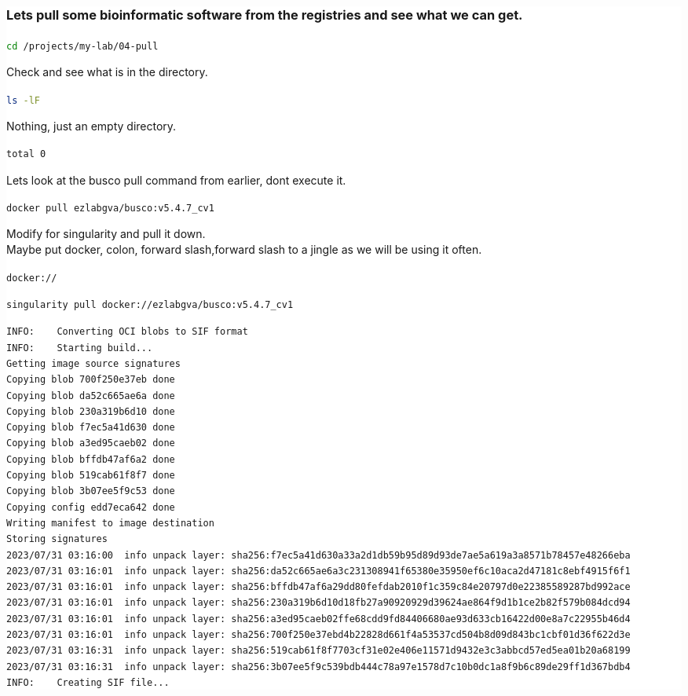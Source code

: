 ### Lets pull some bioinformatic software from the registries and see what we can get. 


```bash
cd /projects/my-lab/04-pull
```

Check and see what is in the directory.  
```bash
ls -lF
```

Nothing, just an empty directory.
```output
total 0
```

Lets look at the busco pull command from earlier, dont execute it. 
```text
docker pull ezlabgva/busco:v5.4.7_cv1
```

Modify for singularity and pull it down.  
Maybe put docker, colon, forward slash,forward slash to a jingle as we will be using it often.  

```docker://```  

```bash
singularity pull docker://ezlabgva/busco:v5.4.7_cv1
```

```output
INFO:    Converting OCI blobs to SIF format
INFO:    Starting build...
Getting image source signatures
Copying blob 700f250e37eb done
Copying blob da52c665ae6a done
Copying blob 230a319b6d10 done
Copying blob f7ec5a41d630 done
Copying blob a3ed95caeb02 done
Copying blob bffdb47af6a2 done
Copying blob 519cab61f8f7 done
Copying blob 3b07ee5f9c53 done
Copying config edd7eca642 done
Writing manifest to image destination
Storing signatures
2023/07/31 03:16:00  info unpack layer: sha256:f7ec5a41d630a33a2d1db59b95d89d93de7ae5a619a3a8571b78457e48266eba
2023/07/31 03:16:01  info unpack layer: sha256:da52c665ae6a3c231308941f65380e35950ef6c10aca2d47181c8ebf4915f6f1
2023/07/31 03:16:01  info unpack layer: sha256:bffdb47af6a29dd80fefdab2010f1c359c84e20797d0e22385589287bd992ace
2023/07/31 03:16:01  info unpack layer: sha256:230a319b6d10d18fb27a90920929d39624ae864f9d1b1ce2b82f579b084dcd94
2023/07/31 03:16:01  info unpack layer: sha256:a3ed95caeb02ffe68cdd9fd84406680ae93d633cb16422d00e8a7c22955b46d4
2023/07/31 03:16:01  info unpack layer: sha256:700f250e37ebd4b22828d661f4a53537cd504b8d09d843bc1cbf01d36f622d3e
2023/07/31 03:16:31  info unpack layer: sha256:519cab61f8f7703cf31e02e406e11571d9432e3c3abbcd57ed5ea01b20a68199
2023/07/31 03:16:31  info unpack layer: sha256:3b07ee5f9c539bdb444c78a97e1578d7c10b0dc1a8f9b6c89de29ff1d367bdb4
INFO:    Creating SIF file...
```
